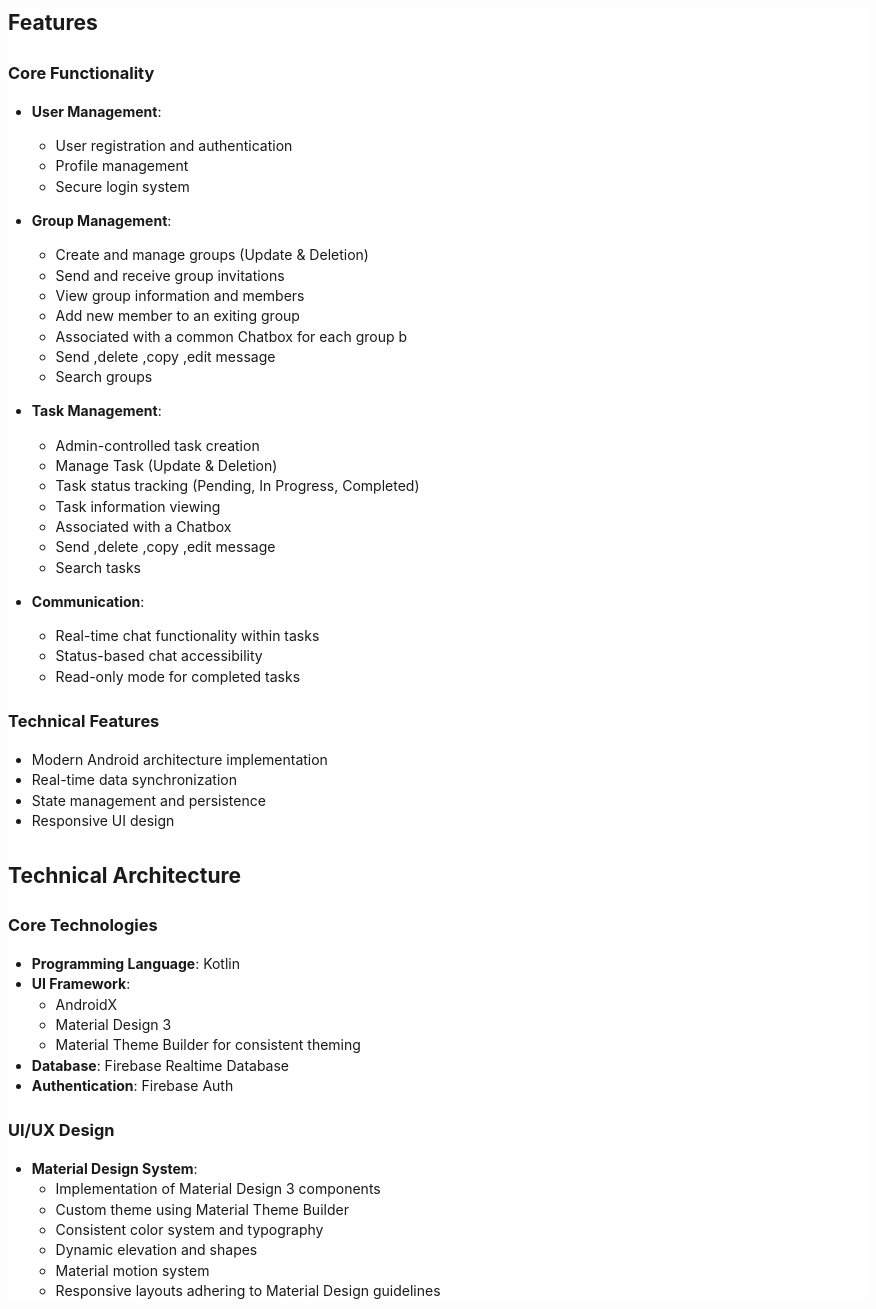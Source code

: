 ## Features

### Core Functionality
- **User Management**:
    - User registration and authentication
    - Profile management
    - Secure login system

- **Group Management**:
    - Create and manage groups (Update & Deletion)
    - Send and receive group invitations
    - View group information and members
    - Add new member to an exiting group
    - Associated with a common Chatbox for each group b
    - Send ,delete ,copy ,edit message
    - Search groups

- **Task Management**:
    - Admin-controlled task creation
    - Manage Task (Update & Deletion)
    - Task status tracking (Pending, In Progress, Completed)
    - Task information viewing
    - Associated with a Chatbox
    - Send ,delete ,copy ,edit message
    - Search tasks

- **Communication**:
    - Real-time chat functionality within tasks
    - Status-based chat accessibility
    - Read-only mode for completed tasks

### Technical Features
- Modern Android architecture implementation
- Real-time data synchronization
- State management and persistence
- Responsive UI design

## Technical Architecture

### Core Technologies
- **Programming Language**: Kotlin
- **UI Framework**:
    - AndroidX
    - Material Design 3
    - Material Theme Builder for consistent theming
- **Database**: Firebase Realtime Database
- **Authentication**: Firebase Auth

### UI/UX Design
- **Material Design System**:
    - Implementation of Material Design 3 components
    - Custom theme using Material Theme Builder
    - Consistent color system and typography
    - Dynamic elevation and shapes
    - Material motion system
    - Responsive layouts adhering to Material Design guidelines
